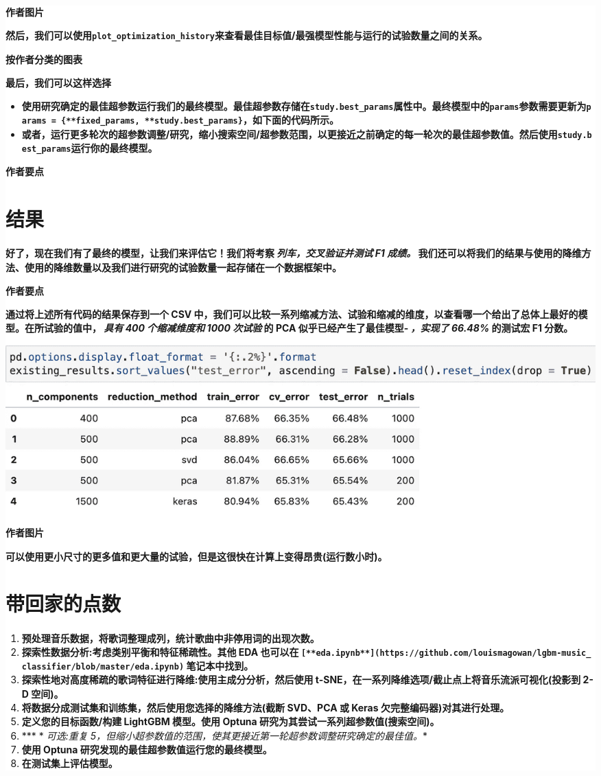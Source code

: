 **作者图片**

**然后，我们可以使用`plot_optimization_history`来查看最佳目标值/最强模型性能与运行的试验数量之间的关系。**

**按作者分类的图表**

****最后，我们可以这样选择****

*   **使用研究确定的最佳超参数运行我们的最终模型。最佳超参数存储在`study.best_params`属性中。最终模型中的`params`参数需要更新为`params = {**fixed_params, **study.best_params}`，如下面的代码所示。**
*   **或者，运行更多轮次的超参数调整/研究，缩小搜索空间/超参数范围，以更接近之前确定的每一轮次的最佳超参数值。然后使用`study.best_params`运行你的最终模型。**

**作者要点**

# **结果**

**好了，现在我们有了最终的模型，让我们来评估它！我们将考察 ***列车，交叉验证并测试 F1 成绩。*** 我们还可以将我们的结果与使用的降维方法、使用的降维数量以及我们进行研究的试验数量一起存储在一个数据框架中。**

**作者要点**

**通过将上述所有代码的结果保存到一个 CSV 中，我们可以比较一系列缩减方法、试验和缩减的维度，以查看哪一个给出了总体上最好的模型。在所试验的值中， ***具有 400 个缩减维度和 1000 次试验*** 的 PCA 似乎已经产生了最佳模型- ***，实现了 66.48%* 的测试宏 F1 分数。****

**![](img/921ca75aff4ff216867799f0b7d8614c.png)**

**作者图片**

**可以使用更小尺寸的更多值和更大量的试验，但是这很快在计算上变得昂贵(运行数小时)。**

# **带回家的点数**

1.  ****预处理音乐数据，将歌词整理成列，统计歌曲中非停用词的出现次数。****
2.  ****探索性数据分析:考虑类别平衡和特征稀疏性。其他 EDA 也可以在** `[**eda.ipynb**](https://github.com/louismagowan/lgbm-music_classifier/blob/master/eda.ipynb)` **笔记本中找到。****
3.  ****探索性地对高度稀疏的歌词特征进行降维:使用主成分分析，然后使用 t-SNE，在一系列降维选项/截止点上将音乐流派可视化(投影到 2-D 空间)。****
4.  ****将数据分成测试集和训练集，然后使用您选择的降维方法(截断 SVD、PCA 或 Keras 欠完整编码器)对其进行处理。****
5.  ****定义您的目标函数/构建 LightGBM 模型。使用 Optuna 研究为其尝试一系列超参数值(搜索空间)。****
6.  *** * *可选:重复 5，但缩小超参数值的范围，使其更接近第一轮超参数调整研究确定的最佳值。**
7.  ****使用 Optuna 研究发现的最佳超参数值运行您的最终模型。****
8.  ****在测试集上评估模型。****
